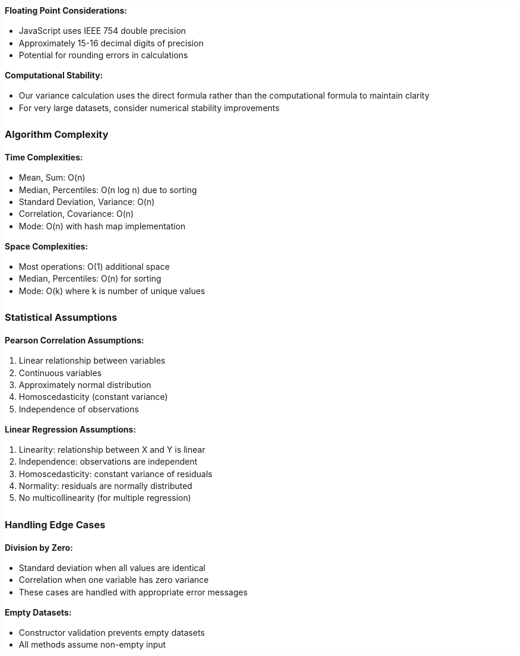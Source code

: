 **Floating Point Considerations:**

- JavaScript uses IEEE 754 double precision
- Approximately 15-16 decimal digits of precision
- Potential for rounding errors in calculations

**Computational Stability:**

- Our variance calculation uses the direct formula rather than the computational formula to maintain clarity
- For very large datasets, consider numerical stability improvements

### Algorithm Complexity

**Time Complexities:**

- Mean, Sum: O(n)
- Median, Percentiles: O(n log n) due to sorting
- Standard Deviation, Variance: O(n)
- Correlation, Covariance: O(n)
- Mode: O(n) with hash map implementation

**Space Complexities:**

- Most operations: O(1) additional space
- Median, Percentiles: O(n) for sorting
- Mode: O(k) where k is number of unique values

### Statistical Assumptions

**Pearson Correlation Assumptions:**

1. Linear relationship between variables
2. Continuous variables
3. Approximately normal distribution
4. Homoscedasticity (constant variance)
5. Independence of observations

**Linear Regression Assumptions:**

1. Linearity: relationship between X and Y is linear
2. Independence: observations are independent
3. Homoscedasticity: constant variance of residuals
4. Normality: residuals are normally distributed
5. No multicollinearity (for multiple regression)

### Handling Edge Cases

**Division by Zero:**

- Standard deviation when all values are identical
- Correlation when one variable has zero variance
- These cases are handled with appropriate error messages

**Empty Datasets:**

- Constructor validation prevents empty datasets
- All methods assume non-empty input
